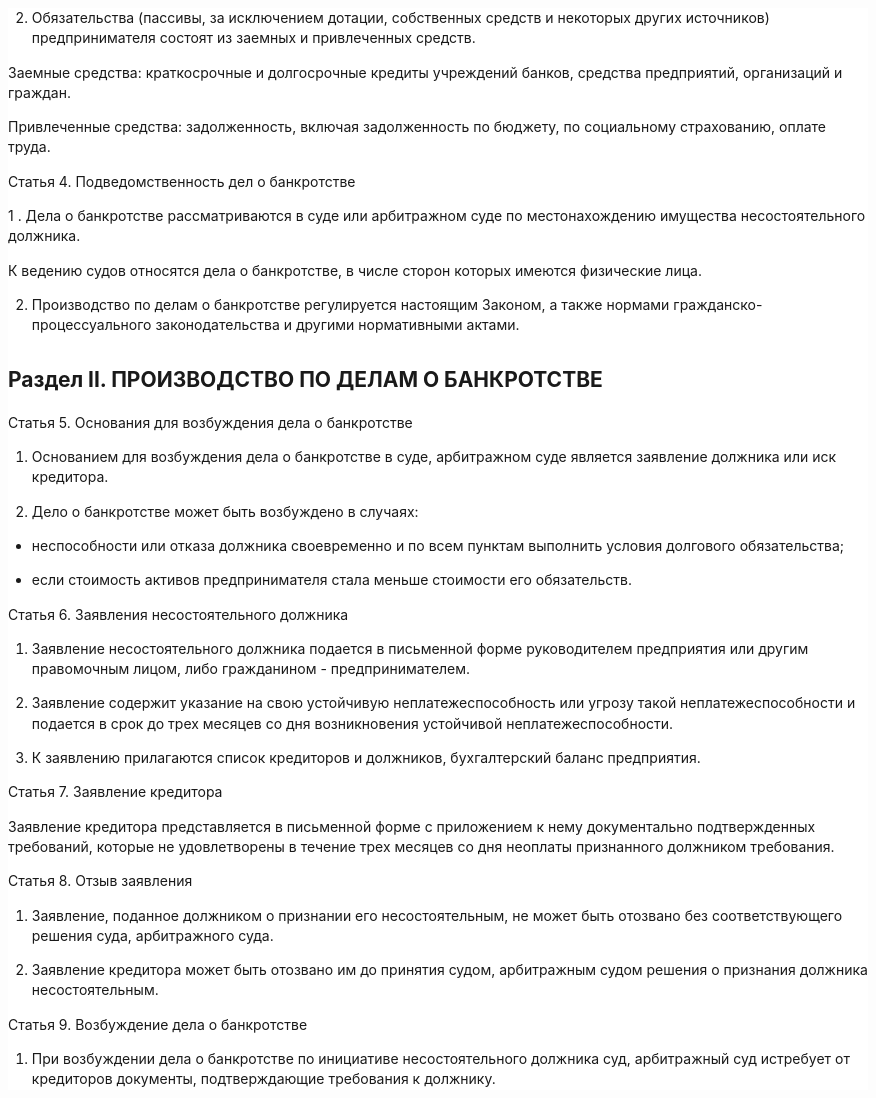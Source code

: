 2. Обязательства (пассивы, за исключением дотации, собственных средств и некоторых других источников) предпринимателя состоят из заемных и привлеченных средств.

Заемные средства: краткосрочные и долгосрочные кредиты учреждений банков, средства предприятий, организаций и граждан.

Привлеченные средства: задолженность, включая задолженность по бюджету, по социальному страхованию, оплате труда.

Статья 4. Подведомственность дел о банкротстве

1 . Дела о банкротстве рассматриваются в суде или арбитражном суде по местонахождению имущества несостоятельного должника.

К ведению судов относятся дела о банкротстве, в числе сторон которых имеются физические лица.

2. Производство по делам о банкротстве регулируется настоящим Законом, а также нормами гражданско-процессуального законодательства и другими нормативными актами.

## Раздел II. ПРОИЗВОДСТВО ПО ДЕЛАМ О БАНКРОТСТВЕ

Статья 5. Основания для возбуждения дела о банкротстве

1. Основанием для возбуждения дела о банкротстве в суде, арбитражном суде является заявление должника или иск кредитора.

2. Дело о банкротстве может быть возбуждено в случаях:

- неспособности или отказа должника своевременно и по всем пунктам выполнить условия долгового обязательства;

- если стоимость активов предпринимателя стала меньше стоимости его обязательств.

Статья 6. Заявления несостоятельного должника

1. Заявление несостоятельного должника подается в письменной форме руководителем предприятия или другим правомочным лицом, либо гражданином - предпринимателем.

2. Заявление содержит указание на свою устойчивую неплатежеспособность или угрозу такой неплатежеспособности и подается в срок до трех месяцев со дня возникновения устойчивой неплатежеспособности.

3. К заявлению прилагаются список кредиторов и должников, бухгалтерский баланс предприятия.

Статья 7. Заявление кредитора

Заявление кредитора представляется в письменной форме с приложением к нему документально подтвержденных требований, которые не удовлетворены в течение трех месяцев со дня неоплаты признанного должником требования.

Статья 8. Отзыв заявления

1. Заявление, поданное должником о признании его несостоятельным, не может быть отозвано без соответствующего решения суда, арбитражного суда.

2. Заявление кредитора может быть отозвано им до принятия судом, арбитражным судом решения о признания должника несостоятельным.

Статья 9. Возбуждение дела о банкротстве

1. При возбуждении дела о банкротстве по инициативе несостоятельного должника суд, арбитражный суд истребует от кредиторов документы, подтверждающие требования к должнику.
